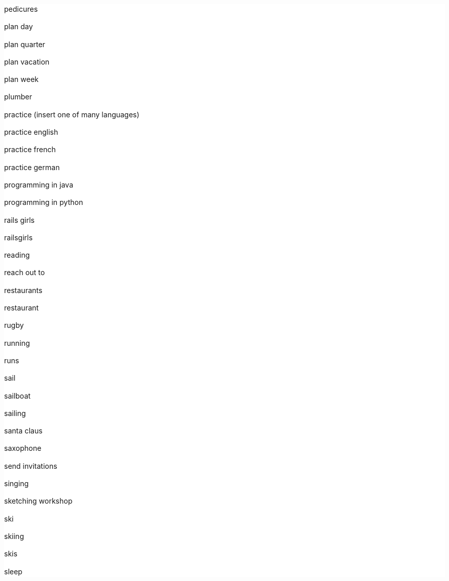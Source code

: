 pedicures

plan day

plan quarter

plan vacation

plan week

plumber

practice (insert one of many languages)

practice english

practice french

practice german

programming in java

programming in python

rails girls

railsgirls

reading

reach out to

restaurants

restaurant

rugby

running

runs

sail

sailboat

sailing

santa claus

saxophone

send invitations

singing

sketching workshop

ski

skiing

skis

sleep
